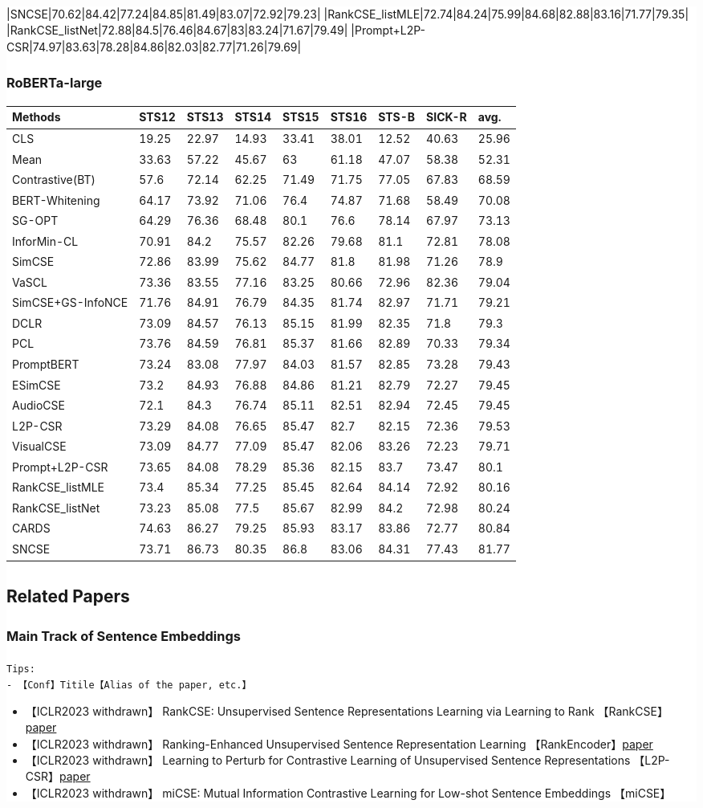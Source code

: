 |SNCSE|70.62|84.42|77.24|84.85|81.49|83.07|72.92|79.23|
|RankCSE_listMLE|72.74|84.24|75.99|84.68|82.88|83.16|71.77|79.35|
|RankCSE_listNet|72.88|84.5|76.46|84.67|83|83.24|71.67|79.49|
|Prompt+L2P-CSR|74.97|83.63|78.28|84.86|82.03|82.77|71.26|79.69|
### RoBERTa-large
|Methods|STS12|STS13|STS14|STS15|STS16|STS-B|SICK-R|avg.|
|:----|:----|:----|:----|:----|:----|:----|:----|:----|
|CLS|19.25|22.97|14.93|33.41|38.01|12.52|40.63|25.96|
|Mean|33.63|57.22|45.67|63|61.18|47.07|58.38|52.31|
|Contrastive(BT)|57.6|72.14|62.25|71.49|71.75|77.05|67.83|68.59|
|BERT-Whitening|64.17|73.92|71.06|76.4|74.87|71.68|58.49|70.08|
|SG-OPT|64.29|76.36|68.48|80.1|76.6|78.14|67.97|73.13|
|InforMin-CL|70.91|84.2|75.57|82.26|79.68|81.1|72.81|78.08|
|SimCSE|72.86|83.99|75.62|84.77|81.8|81.98|71.26|78.9|
|VaSCL|73.36|83.55|77.16|83.25|80.66|72.96|82.36|79.04|
|SimCSE+GS-InfoNCE|71.76|84.91|76.79|84.35|81.74|82.97|71.71|79.21|
|DCLR|73.09|84.57|76.13|85.15|81.99|82.35|71.8|79.3|
|PCL|73.76|84.59|76.81|85.37|81.66|82.89|70.33|79.34|
|PromptBERT|73.24|83.08|77.97|84.03|81.57|82.85|73.28|79.43|
|ESimCSE|73.2|84.93|76.88|84.86|81.21|82.79|72.27|79.45|
|AudioCSE|72.1|84.3|76.74|85.11|82.51|82.94|72.45|79.45|
|L2P-CSR|73.29|84.08|76.65|85.47|82.7|82.15|72.36|79.53|
|VisualCSE|73.09|84.77|77.09|85.47|82.06|83.26|72.23|79.71|
|Prompt+L2P-CSR|73.65|84.08|78.29|85.36|82.15|83.7|73.47|80.1|
|RankCSE_listMLE|73.4|85.34|77.25|85.45|82.64|84.14|72.92|80.16|
|RankCSE_listNet|73.23|85.08|77.5|85.67|82.99|84.2|72.98|80.24|
|CARDS|74.63|86.27|79.25|85.93|83.17|83.86|72.77|80.84|
|SNCSE|73.71|86.73|80.35|86.8|83.06|84.31|77.43|81.77|

## Related Papers
### Main Track of Sentence Embeddings
```
Tips:
- 【Conf】Titile【Alias of the paper, etc.】
```
- 【ICLR2023 withdrawn】 RankCSE: Unsupervised Sentence Representations Learning via Learning to Rank 【RankCSE】[paper](https://openreview.net/pdf?id=y_sZyxuuFh3)
- 【ICLR2023 withdrawn】 Ranking-Enhanced Unsupervised Sentence Representation Learning 【RankEncoder】[paper](https://openreview.net/pdf?id=g77JafrHWyy)
- 【ICLR2023 withdrawn】 Learning to Perturb for Contrastive Learning of Unsupervised Sentence Representations 【L2P-CSR】[paper](https://openreview.net/pdf?id=gZYbGIpFYpA)
- 【ICLR2023 withdrawn】 miCSE: Mutual Information Contrastive Learning for Low-shot Sentence Embeddings 【miCSE】